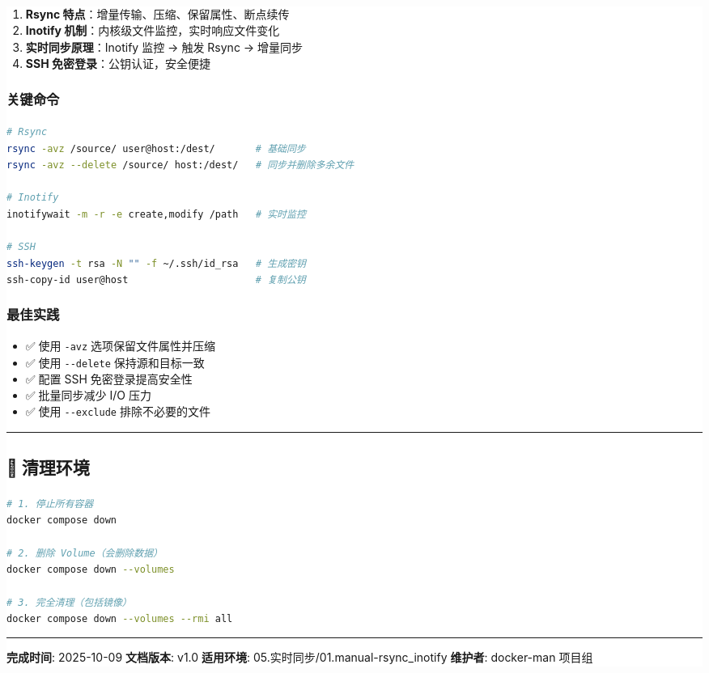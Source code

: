 1. **Rsync 特点**：增量传输、压缩、保留属性、断点续传
2. **Inotify 机制**：内核级文件监控，实时响应文件变化
3. **实时同步原理**：Inotify 监控 → 触发 Rsync → 增量同步
4. **SSH 免密登录**：公钥认证，安全便捷

### 关键命令

```bash
# Rsync
rsync -avz /source/ user@host:/dest/       # 基础同步
rsync -avz --delete /source/ host:/dest/   # 同步并删除多余文件

# Inotify
inotifywait -m -r -e create,modify /path   # 实时监控

# SSH
ssh-keygen -t rsa -N "" -f ~/.ssh/id_rsa   # 生成密钥
ssh-copy-id user@host                      # 复制公钥
```

### 最佳实践

- ✅ 使用 `-avz` 选项保留文件属性并压缩
- ✅ 使用 `--delete` 保持源和目标一致
- ✅ 配置 SSH 免密登录提高安全性
- ✅ 批量同步减少 I/O 压力
- ✅ 使用 `--exclude` 排除不必要的文件

---

## 🧹 清理环境

```bash
# 1. 停止所有容器
docker compose down

# 2. 删除 Volume（会删除数据）
docker compose down --volumes

# 3. 完全清理（包括镜像）
docker compose down --volumes --rmi all
```

---

**完成时间**: 2025-10-09
**文档版本**: v1.0
**适用环境**: 05.实时同步/01.manual-rsync_inotify
**维护者**: docker-man 项目组
